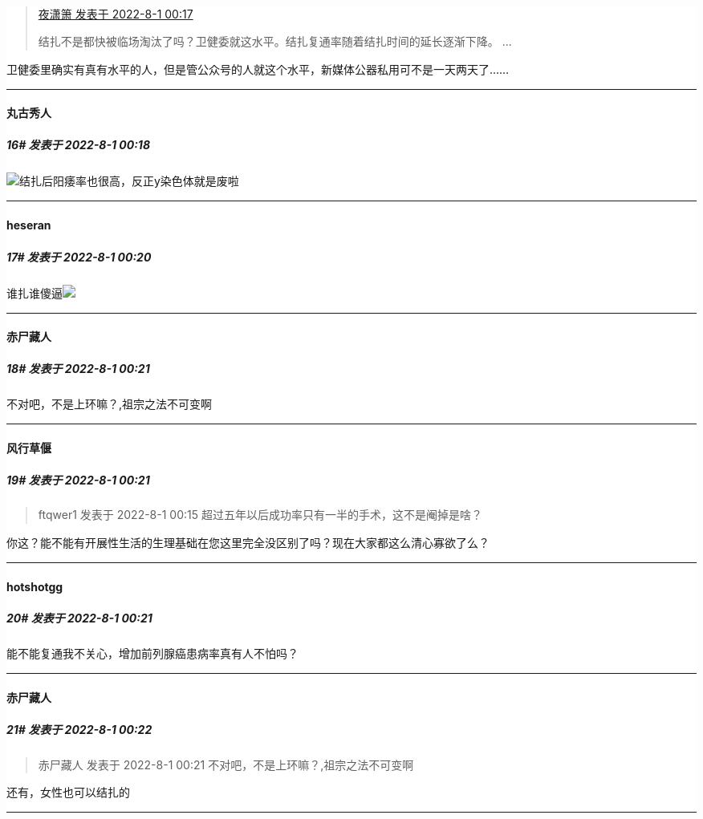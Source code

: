 <blockquote><a href="httphttps://bbs.saraba1st.com/2b/forum.php?mod=redirect&amp;goto=findpost&amp;pid=56887101&amp;ptid=2084604" target="_blank">夜潇箫 发表于 2022-8-1 00:17</a>

结扎不是都快被临场淘汰了吗？卫健委就这水平。结扎复通率随着结扎时间的延长逐渐下降。 ...</blockquote>
卫健委里确实有真有水平的人，但是管公众号的人就这个水平，新媒体公器私用可不是一天两天了……

*****

####  丸古秀人  
##### 16#       发表于 2022-8-1 00:18

<img src="https://static.saraba1st.com/image/smiley/face2017/048.png" referrerpolicy="no-referrer">结扎后阳痿率也很高，反正y染色体就是废啦

*****

####  heseran  
##### 17#       发表于 2022-8-1 00:20

谁扎谁傻逼<img src="https://static.saraba1st.com/image/smiley/face2017/048.png" referrerpolicy="no-referrer">

*****

####  赤尸藏人  
##### 18#       发表于 2022-8-1 00:21

不对吧，不是上环嘛？,祖宗之法不可变啊

*****

####  风行草偃  
##### 19#       发表于 2022-8-1 00:21

<blockquote>ftqwer1 发表于 2022-8-1 00:15
超过五年以后成功率只有一半的手术，这不是阉掉是啥？</blockquote>
你这？能不能有开展性生活的生理基础在您这里完全没区别了吗？现在大家都这么清心寡欲了么？

*****

####  hotshotgg  
##### 20#       发表于 2022-8-1 00:21

能不能复通我不关心，增加前列腺癌患病率真有人不怕吗？

*****

####  赤尸藏人  
##### 21#       发表于 2022-8-1 00:22

<blockquote>赤尸藏人 发表于 2022-8-1 00:21
不对吧，不是上环嘛？,祖宗之法不可变啊</blockquote>
还有，女性也可以结扎的

*****

